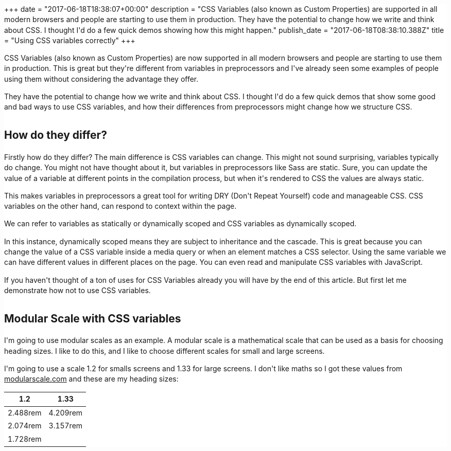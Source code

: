 +++
date = "2017-06-18T18:38:07+00:00"
description = "CSS Variables (also known as Custom Properties) are supported in all modern browsers and people are starting to use them in production. They have the potential to change how we write and think about CSS. I thought I'd do a few quick demos showing how this might happen."
publish_date = "2017-06-18T08:38:10.388Z"
title = "Using CSS variables correctly"
+++

CSS Variables (also known as Custom Properties) are now supported in all modern browsers and people are starting to use them in production. This is great but they're different from variables in preprocessors and I've already seen some examples of people using them without considering the advantage they offer.

They have the potential to change how we write and think about CSS. I thought I'd do a few quick demos that show some good and bad ways to use CSS variables, and how their differences from preprocessors might change how we structure CSS.

## How do they differ?

Firstly how do they differ? The main difference is CSS variables can change. This might not sound surprising, variables typically do change. You might not have thought about it, but variables in preprocessors like Sass are static. Sure, you can update the value of a variable at different points in the compilation process, but when it's rendered to CSS the values are always static.

This makes variables in preprocessors a great tool for writing DRY (Don't Repeat Yourself) code and manageable CSS. CSS variables on the other hand, can respond to context within the page.

We can refer to variables as statically or dynamically scoped and CSS variables as dynamically scoped.

In this instance, dynamically scoped means they are subject to inheritance and the cascade. This is great because you can change the value of a CSS variable inside a media query or when an element matches a CSS selector. Using the same variable we can have different values in different places on the page. You can even read and manipulate CSS variables with JavaScript.

If you haven't thought of a ton of uses for CSS Variables already you will have by the end of this article. But first let me demonstrate how not to use CSS variables.

## Modular Scale with CSS variables

I'm going to use modular scales as an example. A modular scale is a mathematical scale that can be used as a basis for choosing heading sizes. I like to do this, and I like to choose different scales for small and large screens.

I'm going to use a scale 1.2 for smalls screens and 1.33 for large screens. I don't like maths so I got these values from [modularscale.com](http://www.modularscale.com/) and these are my heading sizes:

<table>
<thead>
<tr>
<th style="text-align:center">1.2</th>
<th style="text-align:center">1.33</th>
</tr>
</thead>
<tbody>
<tr>
<td style="text-align:center">2.488rem</td>
<td style="text-align:center">4.209rem</td>
</tr>
<tr>
<td style="text-align:center">2.074rem</td>
<td style="text-align:center">3.157rem</td>
</tr>
<tr>
<td style="text-align:center">1.728rem</td>
